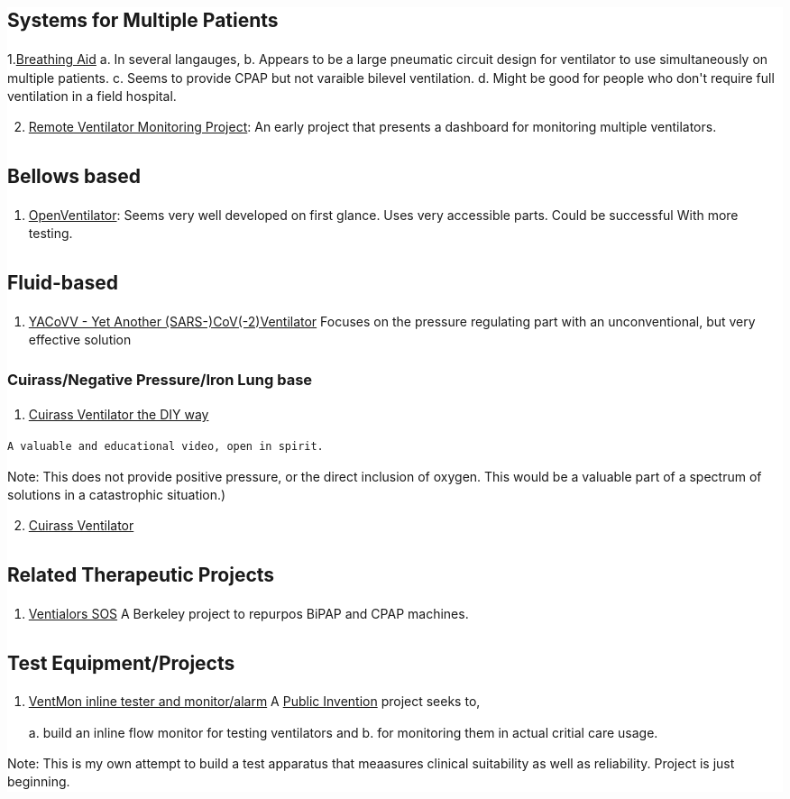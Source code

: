
## Systems for Multiple Patients

  1.[Breathing Aid](https://www.breathing-aid.org/homeen) 
  a. In several langauges, 
  b. Appears to be a large pneumatic circuit design for ventilator to use simultaneously on multiple patients. 
  c. Seems to provide CPAP but not varaible bilevel ventilation. 
  d. Might be good for people who don't require full ventilation in a field hospital.

  2. [Remote Ventilator Monitoring Project](http://www.ventilatormonitor.com/):
  An early project that presents a dashboard for monitoring multiple ventilators.

## Bellows based

  1. [OpenVentilator](https://www.popsolutions.co/en_US/openventilator):
     Seems very well developed on first glance. 
     Uses very accessible parts. 
     Could be successful With more testing. 

## Fluid-based

  1. [YACoVV - Yet Another (SARS-)CoV(-2)Ventilator](https://github.com/auenkind/YACoVV)
     Focuses on the pressure regulating part with an unconventional, 
     but very effective solution

### Cuirass/Negative Pressure/Iron Lung base

  1. [Cuirass Ventilator the DIY way](https://www.youtube.com/watch?v=pvrUQCMa3a8&feature=youtu.be)

    A valuable and educational video, open in spirit. 
    
Note: This does not provide positive pressure, or the direct inclusion of oxygen. This would be a valuable part of a spectrum of solutions in a catastrophic situation.)

  2. [Cuirass Ventilator](https://github.com/jps2000/Cuirass-Ventilator)

## Related Therapeutic Projects

  1. [Ventialors SOS](https://www.ventilatorsos.com/) 
     A Berkeley project to repurpos BiPAP and CPAP machines.

## Test Equipment/Projects

  1. [VentMon inline tester and monitor/alarm](https://github.com/PubInv/ventmon-ventilator-inline-test-monitor) 
     A [Public Invention](https://www.pubinv.org) project seeks to,
     
     a. build an inline flow monitor for testing ventilators and
     b. for monitoring them in actual critial care usage.

Note: This is my own attempt to build a test apparatus that meaasures clinical suitability as well as reliability. 
      Project is just beginning.
